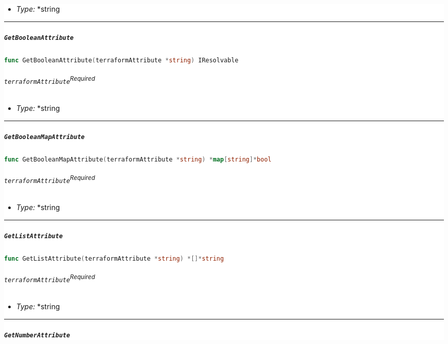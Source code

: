 - *Type:* *string

---

##### `GetBooleanAttribute` <a name="GetBooleanAttribute" id="@cdktf/provider-boundary.managedGroup.ManagedGroup.getBooleanAttribute"></a>

```go
func GetBooleanAttribute(terraformAttribute *string) IResolvable
```

###### `terraformAttribute`<sup>Required</sup> <a name="terraformAttribute" id="@cdktf/provider-boundary.managedGroup.ManagedGroup.getBooleanAttribute.parameter.terraformAttribute"></a>

- *Type:* *string

---

##### `GetBooleanMapAttribute` <a name="GetBooleanMapAttribute" id="@cdktf/provider-boundary.managedGroup.ManagedGroup.getBooleanMapAttribute"></a>

```go
func GetBooleanMapAttribute(terraformAttribute *string) *map[string]*bool
```

###### `terraformAttribute`<sup>Required</sup> <a name="terraformAttribute" id="@cdktf/provider-boundary.managedGroup.ManagedGroup.getBooleanMapAttribute.parameter.terraformAttribute"></a>

- *Type:* *string

---

##### `GetListAttribute` <a name="GetListAttribute" id="@cdktf/provider-boundary.managedGroup.ManagedGroup.getListAttribute"></a>

```go
func GetListAttribute(terraformAttribute *string) *[]*string
```

###### `terraformAttribute`<sup>Required</sup> <a name="terraformAttribute" id="@cdktf/provider-boundary.managedGroup.ManagedGroup.getListAttribute.parameter.terraformAttribute"></a>

- *Type:* *string

---

##### `GetNumberAttribute` <a name="GetNumberAttribute" id="@cdktf/provider-boundary.managedGroup.ManagedGroup.getNumberAttribute"></a>
